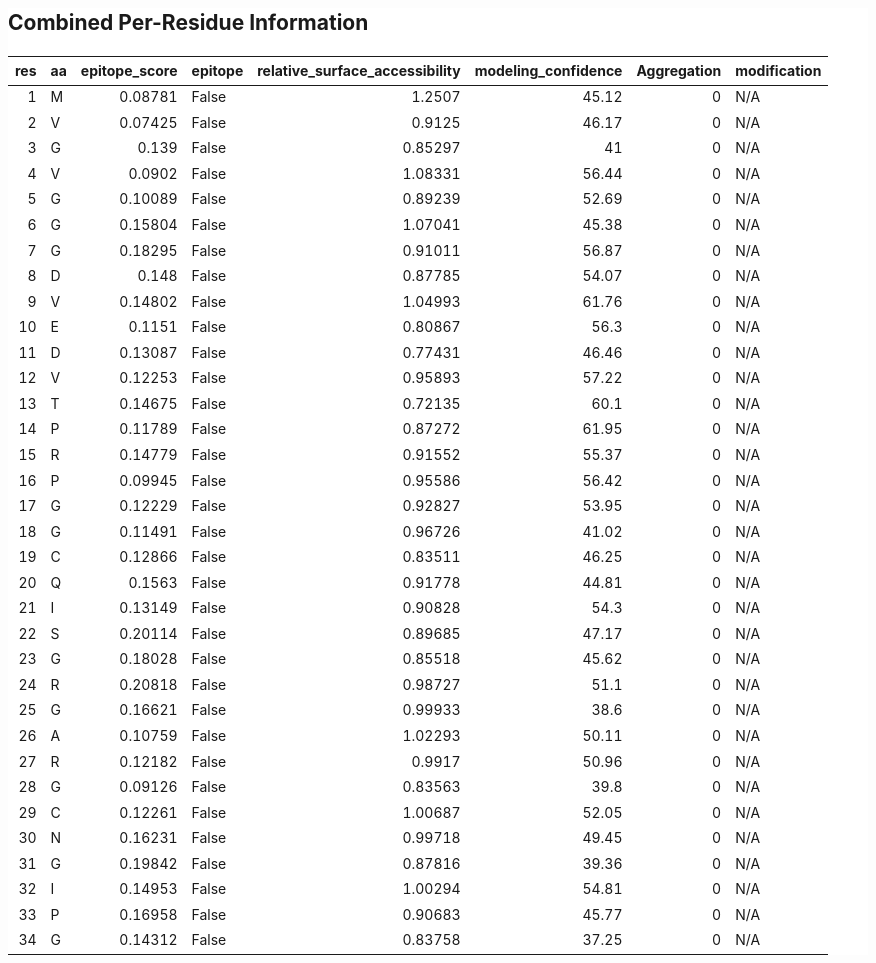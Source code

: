 ## Combined Per-Residue Information

|   res | aa   |   epitope_score | epitope   |   relative_surface_accessibility |   modeling_confidence |   Aggregation | modification                          |
|------:|:-----|----------------:|:----------|---------------------------------:|----------------------:|--------------:|:--------------------------------------|
|     1 | M    |         0.08781 | False     |                          1.2507  |                 45.12 |         0     | N/A                                   |
|     2 | V    |         0.07425 | False     |                          0.9125  |                 46.17 |         0     | N/A                                   |
|     3 | G    |         0.139   | False     |                          0.85297 |                 41    |         0     | N/A                                   |
|     4 | V    |         0.0902  | False     |                          1.08331 |                 56.44 |         0     | N/A                                   |
|     5 | G    |         0.10089 | False     |                          0.89239 |                 52.69 |         0     | N/A                                   |
|     6 | G    |         0.15804 | False     |                          1.07041 |                 45.38 |         0     | N/A                                   |
|     7 | G    |         0.18295 | False     |                          0.91011 |                 56.87 |         0     | N/A                                   |
|     8 | D    |         0.148   | False     |                          0.87785 |                 54.07 |         0     | N/A                                   |
|     9 | V    |         0.14802 | False     |                          1.04993 |                 61.76 |         0     | N/A                                   |
|    10 | E    |         0.1151  | False     |                          0.80867 |                 56.3  |         0     | N/A                                   |
|    11 | D    |         0.13087 | False     |                          0.77431 |                 46.46 |         0     | N/A                                   |
|    12 | V    |         0.12253 | False     |                          0.95893 |                 57.22 |         0     | N/A                                   |
|    13 | T    |         0.14675 | False     |                          0.72135 |                 60.1  |         0     | N/A                                   |
|    14 | P    |         0.11789 | False     |                          0.87272 |                 61.95 |         0     | N/A                                   |
|    15 | R    |         0.14779 | False     |                          0.91552 |                 55.37 |         0     | N/A                                   |
|    16 | P    |         0.09945 | False     |                          0.95586 |                 56.42 |         0     | N/A                                   |
|    17 | G    |         0.12229 | False     |                          0.92827 |                 53.95 |         0     | N/A                                   |
|    18 | G    |         0.11491 | False     |                          0.96726 |                 41.02 |         0     | N/A                                   |
|    19 | C    |         0.12866 | False     |                          0.83511 |                 46.25 |         0     | N/A                                   |
|    20 | Q    |         0.1563  | False     |                          0.91778 |                 44.81 |         0     | N/A                                   |
|    21 | I    |         0.13149 | False     |                          0.90828 |                 54.3  |         0     | N/A                                   |
|    22 | S    |         0.20114 | False     |                          0.89685 |                 47.17 |         0     | N/A                                   |
|    23 | G    |         0.18028 | False     |                          0.85518 |                 45.62 |         0     | N/A                                   |
|    24 | R    |         0.20818 | False     |                          0.98727 |                 51.1  |         0     | N/A                                   |
|    25 | G    |         0.16621 | False     |                          0.99933 |                 38.6  |         0     | N/A                                   |
|    26 | A    |         0.10759 | False     |                          1.02293 |                 50.11 |         0     | N/A                                   |
|    27 | R    |         0.12182 | False     |                          0.9917  |                 50.96 |         0     | N/A                                   |
|    28 | G    |         0.09126 | False     |                          0.83563 |                 39.8  |         0     | N/A                                   |
|    29 | C    |         0.12261 | False     |                          1.00687 |                 52.05 |         0     | N/A                                   |
|    30 | N    |         0.16231 | False     |                          0.99718 |                 49.45 |         0     | N/A                                   |
|    31 | G    |         0.19842 | False     |                          0.87816 |                 39.36 |         0     | N/A                                   |
|    32 | I    |         0.14953 | False     |                          1.00294 |                 54.81 |         0     | N/A                                   |
|    33 | P    |         0.16958 | False     |                          0.90683 |                 45.77 |         0     | N/A                                   |
|    34 | G    |         0.14312 | False     |                          0.83758 |                 37.25 |         0     | N/A                                   |